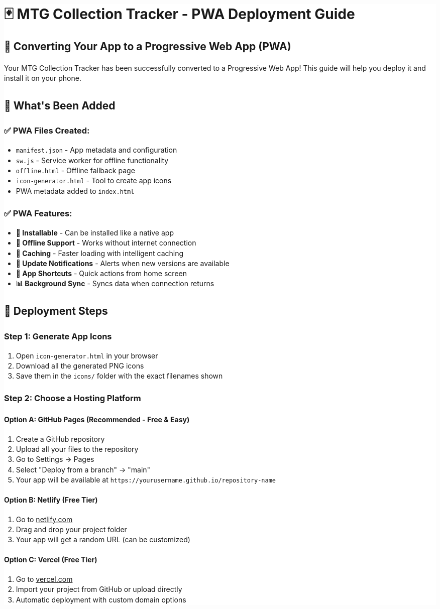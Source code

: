 # 🃏 MTG Collection Tracker - PWA Deployment Guide

## 📱 Converting Your App to a Progressive Web App (PWA)

Your MTG Collection Tracker has been successfully converted to a Progressive Web App! This guide will help you deploy it and install it on your phone.

## 🎯 What's Been Added

### ✅ PWA Files Created:
- `manifest.json` - App metadata and configuration
- `sw.js` - Service worker for offline functionality
- `offline.html` - Offline fallback page
- `icon-generator.html` - Tool to create app icons
- PWA metadata added to `index.html`

### ✅ PWA Features:
- **📱 Installable** - Can be installed like a native app
- **🔄 Offline Support** - Works without internet connection
- **💾 Caching** - Faster loading with intelligent caching
- **🔔 Update Notifications** - Alerts when new versions are available
- **🚀 App Shortcuts** - Quick actions from home screen
- **📊 Background Sync** - Syncs data when connection returns

## 🚀 Deployment Steps

### Step 1: Generate App Icons
1. Open `icon-generator.html` in your browser
2. Download all the generated PNG icons
3. Save them in the `icons/` folder with the exact filenames shown

### Step 2: Choose a Hosting Platform

#### Option A: GitHub Pages (Recommended - Free & Easy)
1. Create a GitHub repository
2. Upload all your files to the repository
3. Go to Settings → Pages
4. Select "Deploy from a branch" → "main"
5. Your app will be available at `https://yourusername.github.io/repository-name`

#### Option B: Netlify (Free Tier)
1. Go to [netlify.com](https://netlify.com)
2. Drag and drop your project folder
3. Your app will get a random URL (can be customized)

#### Option C: Vercel (Free Tier)
1. Go to [vercel.com](https://vercel.com)
2. Import your project from GitHub or upload directly
3. Automatic deployment with custom domain options
